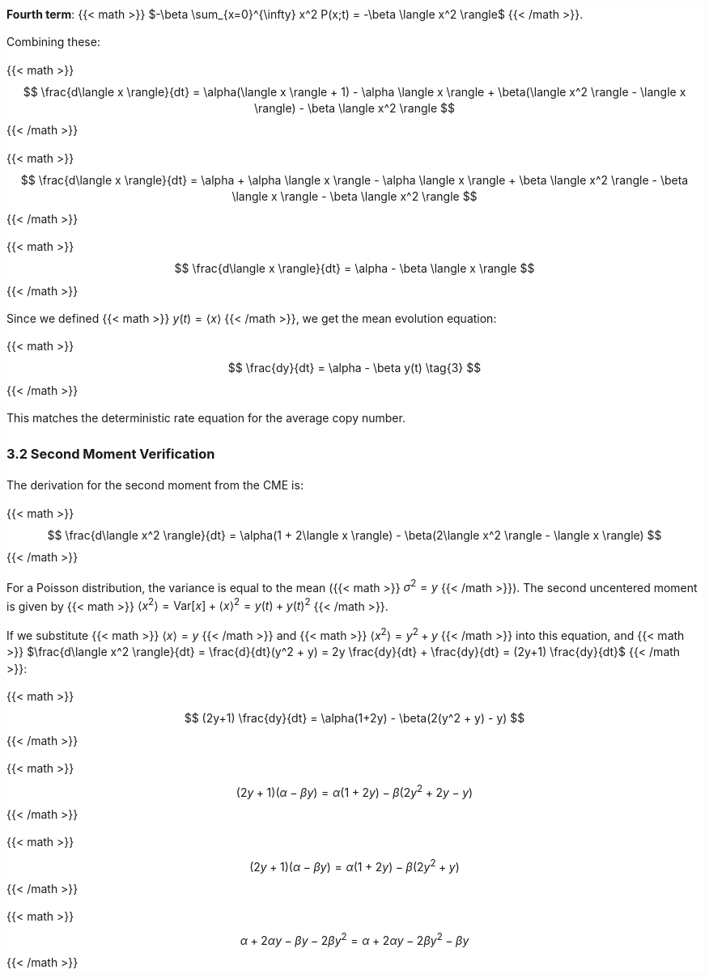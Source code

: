 **Fourth term**: {{< math >}} $-\beta \sum_{x=0}^{\infty} x^2 P(x;t) = -\beta \langle x^2 \rangle$ {{< /math >}}.

Combining these:

{{< math >}} 
$$ \frac{d\langle x \rangle}{dt} = \alpha(\langle x \rangle + 1) - \alpha \langle x \rangle + \beta(\langle x^2 \rangle - \langle x \rangle) - \beta \langle x^2 \rangle $$
{{< /math >}}

{{< math >}} 
$$ \frac{d\langle x \rangle}{dt} = \alpha + \alpha \langle x \rangle - \alpha \langle x \rangle + \beta \langle x^2 \rangle - \beta \langle x \rangle - \beta \langle x^2 \rangle $$
{{< /math >}}

{{< math >}} 
$$ \frac{d\langle x \rangle}{dt} = \alpha - \beta \langle x \rangle $$
{{< /math >}}

Since we defined {{< math >}} $y(t) = \langle x \rangle$ {{< /math >}}, we get the mean evolution equation:

{{< math >}} 
$$ \frac{dy}{dt} = \alpha - \beta y(t) \tag{3} $$
{{< /math >}}

This matches the deterministic rate equation for the average copy number.

### 3.2 Second Moment Verification

The derivation for the second moment from the CME is:

{{< math >}} 
$$ \frac{d\langle x^2 \rangle}{dt} = \alpha(1 + 2\langle x \rangle) - \beta(2\langle x^2 \rangle - \langle x \rangle) $$
{{< /math >}}

For a Poisson distribution, the variance is equal to the mean ({{< math >}} $\sigma^2 = y$ {{< /math >}}). The second uncentered moment is given by {{< math >}} $\langle x^2 \rangle = \text{Var}[x] + \langle x \rangle^2 = y(t) + y(t)^2$ {{< /math >}}.

If we substitute {{< math >}} $\langle x \rangle = y$ {{< /math >}} and {{< math >}} $\langle x^2 \rangle = y^2 + y$ {{< /math >}} into this equation, and {{< math >}} $\frac{d\langle x^2 \rangle}{dt} = \frac{d}{dt}(y^2 + y) = 2y \frac{dy}{dt} + \frac{dy}{dt} = (2y+1) \frac{dy}{dt}$ {{< /math >}}:

{{< math >}} 
$$ (2y+1) \frac{dy}{dt} = \alpha(1+2y) - \beta(2(y^2 + y) - y) $$
{{< /math >}}

{{< math >}} 
$$ (2y+1)(\alpha - \beta y) = \alpha(1+2y) - \beta(2y^2 + 2y - y) $$
{{< /math >}}

{{< math >}} 
$$ (2y+1)(\alpha - \beta y) = \alpha(1+2y) - \beta(2y^2 + y) $$
{{< /math >}}

{{< math >}} 
$$ \alpha + 2\alpha y - \beta y - 2\beta y^2 = \alpha + 2\alpha y - 2\beta y^2 - \beta y $$
{{< /math >}}
